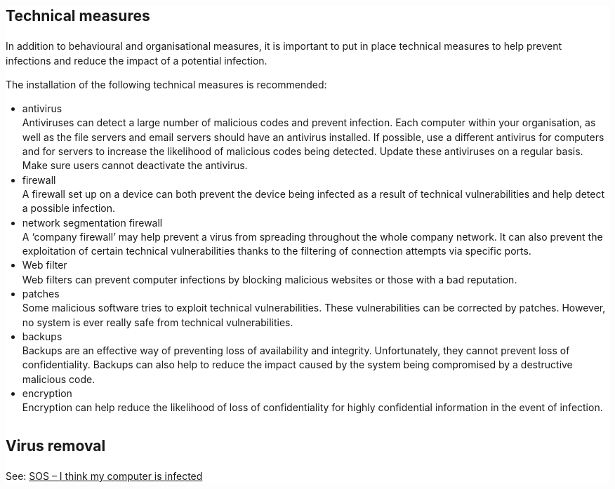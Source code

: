 ## Technical measures
In addition to behavioural and organisational measures, it is important to put in place technical measures to help prevent infections and reduce the impact of a potential infection.

The installation of the following technical measures is recommended:

* antivirus<br />
  Antiviruses can detect a large number of malicious codes and prevent infection. Each computer within your organisation, as well as the file servers and email servers should have an antivirus installed. If possible, use a different antivirus for computers and for servers to increase the likelihood of malicious codes being detected. Update these antiviruses on a regular basis. Make sure users cannot deactivate the antivirus.
* firewall<br />
  A firewall set up on a device can both prevent the device being infected as a result of technical vulnerabilities and help detect a possible infection.
* network segmentation firewall<br />
  A ‘company firewall’ may help prevent a virus from spreading throughout the whole company network. It can also prevent the exploitation of certain technical vulnerabilities thanks to the filtering of connection attempts via specific ports.
* Web filter<br />
  Web filters can prevent computer infections by blocking malicious websites or those with a bad reputation.
* patches<br />
  Some malicious software tries to exploit technical vulnerabilities. These vulnerabilities can be corrected by patches. However, no system is ever really safe from technical vulnerabilities.
* backups<br />
  Backups are an effective way of preventing loss of availability and integrity. Unfortunately, they cannot prevent loss of confidentiality. Backups can also help to reduce the impact caused by the system being compromised by a destructive malicious code.
* encryption<br />
  Encryption can help reduce the likelihood of loss of confidentiality for highly confidential information in the event of infection.

## Virus removal
See: [SOS – I think my computer is infected](-)
